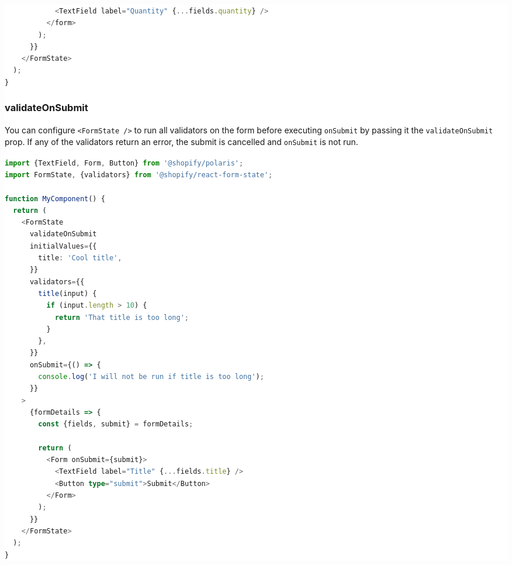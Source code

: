 ```typescript
            <TextField label="Quantity" {...fields.quantity} />
          </form>
        );
      }}
    </FormState>
  );
}
```

### validateOnSubmit

You can configure `<FormState />` to run all validators on the form before executing `onSubmit` by passing it the `validateOnSubmit` prop. If any of the validators return an error, the submit is cancelled and `onSubmit` is not run.

```typescript
import {TextField, Form, Button} from '@shopify/polaris';
import FormState, {validators} from '@shopify/react-form-state';

function MyComponent() {
  return (
    <FormState
      validateOnSubmit
      initialValues={{
        title: 'Cool title',
      }}
      validators={{
        title(input) {
          if (input.length > 10) {
            return 'That title is too long';
          }
        },
      }}
      onSubmit={() => {
        console.log('I will not be run if title is too long');
      }}
    >
      {formDetails => {
        const {fields, submit} = formDetails;

        return (
          <Form onSubmit={submit}>
            <TextField label="Title" {...fields.title} />
            <Button type="submit">Submit</Button>
          </Form>
        );
      }}
    </FormState>
  );
}
```
